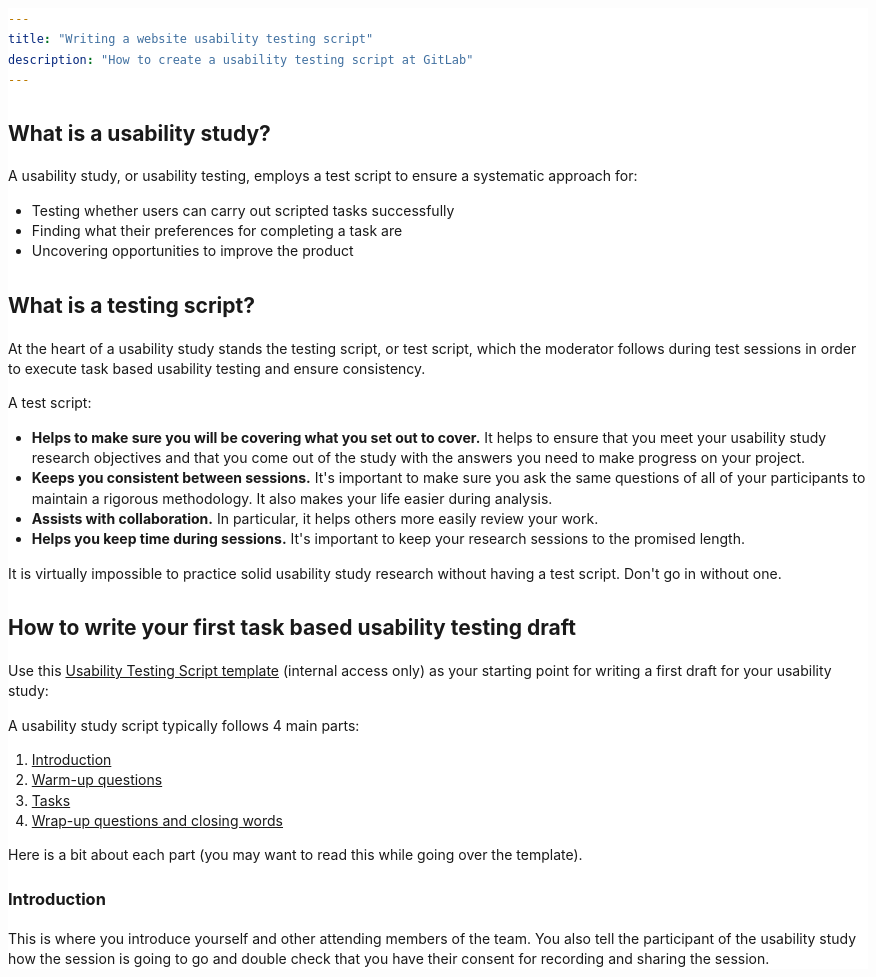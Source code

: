 ```yaml
---
title: "Writing a website usability testing script"
description: "How to create a usability testing script at GitLab"
---
```


## What is a usability study?

A usability study, or usability testing, employs a test script to ensure a systematic approach for:

- Testing whether users can carry out scripted tasks successfully
- Finding what their preferences for completing a task are
- Uncovering opportunities to improve the product

## What is a testing script?

At the heart of a usability study stands the testing script, or test script, which the moderator follows during test sessions in order to execute task based usability testing and ensure consistency.

A test script:

- **Helps to make sure you will be covering what you set out to cover.** It helps to ensure that you meet your usability study research objectives and that you come out of the study with the answers you need to make progress on your project.
- **Keeps you consistent between sessions.** It's important to make sure you ask the same questions of all of your participants to maintain a rigorous methodology. It also makes your life easier during analysis.
- **Assists with collaboration.** In particular, it helps others more easily review your work.
- **Helps you keep time during sessions.** It's important to keep your research sessions to the promised length.

It is virtually impossible to practice solid usability study research without having a test script. Don't go in without one.

## How to write your first task based usability testing draft

Use this [Usability Testing Script template](https://docs.google.com/document/d/135OtPVzguF8ZmbtfVL9hqVeehcN48IxWceWr5g070T8/copy) (internal access only) as your starting point for writing a first draft for your usability study:

A usability study script typically follows 4 main parts:

1. [Introduction](#introduction)
1. [Warm-up questions](#warm-up-questions)
1. [Tasks](#tasks)
1. [Wrap-up questions and closing words](#wrap-up-questions-and-closing-words)

Here is a bit about each part (you may want to read this while going over the template).

### Introduction

This is where you introduce yourself and other attending members of the team. You also tell the participant of the usability study how the session is going to go and double check that you have their consent for recording and sharing the session.
